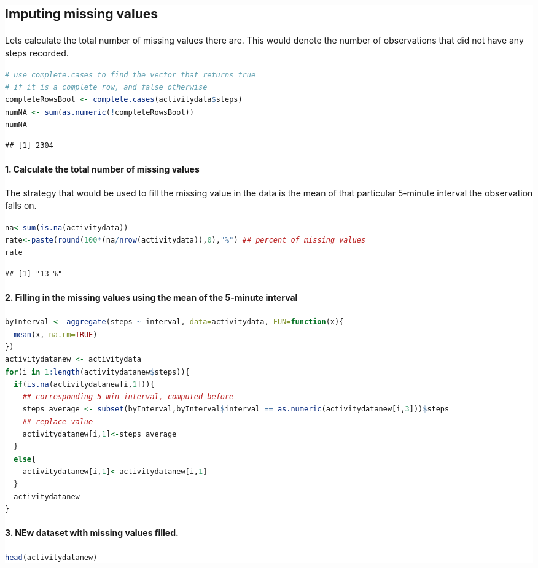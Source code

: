 ## Imputing missing values
Lets calculate the total number of missing values there are. This would denote the number of observations that did not have any steps recorded.

```r
# use complete.cases to find the vector that returns true
# if it is a complete row, and false otherwise
completeRowsBool <- complete.cases(activitydata$steps)
numNA <- sum(as.numeric(!completeRowsBool))
numNA
```

```
## [1] 2304
```
#### 1. Calculate the total number of missing values
The strategy that would be used to fill the missing value in the data is the mean of that particular 5-minute interval the observation falls on.

```r
na<-sum(is.na(activitydata))
rate<-paste(round(100*(na/nrow(activitydata)),0),"%") ## percent of missing values
rate
```

```
## [1] "13 %"
```
#### 2. Filling in the missing values using the mean of the 5-minute interval

```r
byInterval <- aggregate(steps ~ interval, data=activitydata, FUN=function(x){
  mean(x, na.rm=TRUE)
})
activitydatanew <- activitydata
for(i in 1:length(activitydatanew$steps)){
  if(is.na(activitydatanew[i,1])){
    ## corresponding 5-min interval, computed before
    steps_average <- subset(byInterval,byInterval$interval == as.numeric(activitydatanew[i,3]))$steps
    ## replace value
    activitydatanew[i,1]<-steps_average
  }
  else{
    activitydatanew[i,1]<-activitydatanew[i,1]
  }
  activitydatanew
}
```
#### 3. NEw dataset with missing values filled.

```r
head(activitydatanew)
```
